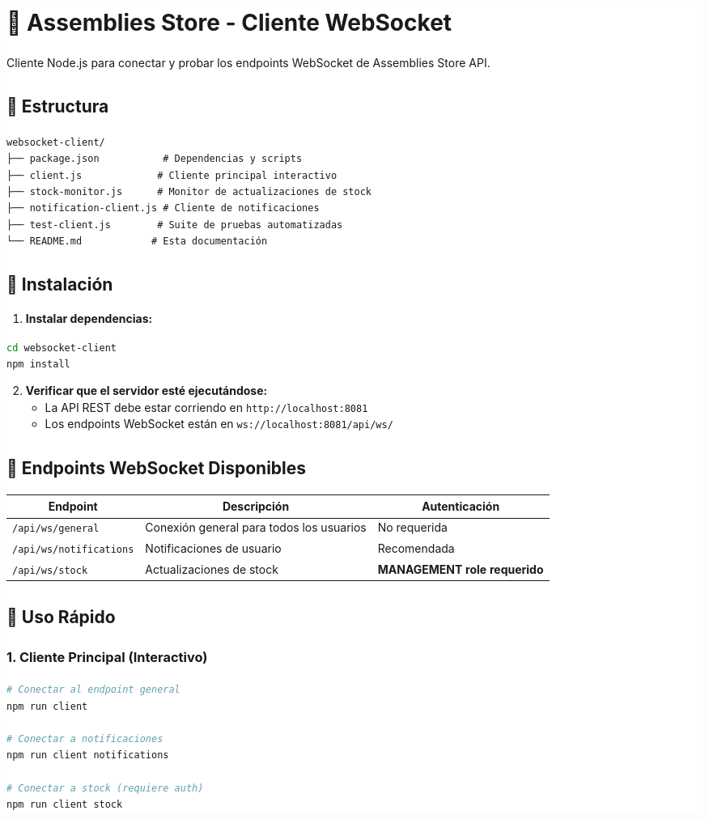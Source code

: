 # 🚀 Assemblies Store - Cliente WebSocket

Cliente Node.js para conectar y probar los endpoints WebSocket de Assemblies Store API.

## 📁 Estructura

```
websocket-client/
├── package.json           # Dependencias y scripts
├── client.js             # Cliente principal interactivo
├── stock-monitor.js      # Monitor de actualizaciones de stock
├── notification-client.js # Cliente de notificaciones
├── test-client.js        # Suite de pruebas automatizadas
└── README.md            # Esta documentación
```

## 🔧 Instalación

1. **Instalar dependencias:**
```bash
cd websocket-client
npm install
```

2. **Verificar que el servidor esté ejecutándose:**
   - La API REST debe estar corriendo en `http://localhost:8081`
   - Los endpoints WebSocket están en `ws://localhost:8081/api/ws/`

## 🎯 Endpoints WebSocket Disponibles

| Endpoint | Descripción | Autenticación |
|----------|-------------|---------------|
| `/api/ws/general` | Conexión general para todos los usuarios | No requerida |
| `/api/ws/notifications` | Notificaciones de usuario | Recomendada |
| `/api/ws/stock` | Actualizaciones de stock | **MANAGEMENT role requerido** |

## 🚀 Uso Rápido

### 1. Cliente Principal (Interactivo)
```bash
# Conectar al endpoint general
npm run client

# Conectar a notificaciones
npm run client notifications

# Conectar a stock (requiere auth)
npm run client stock
```
